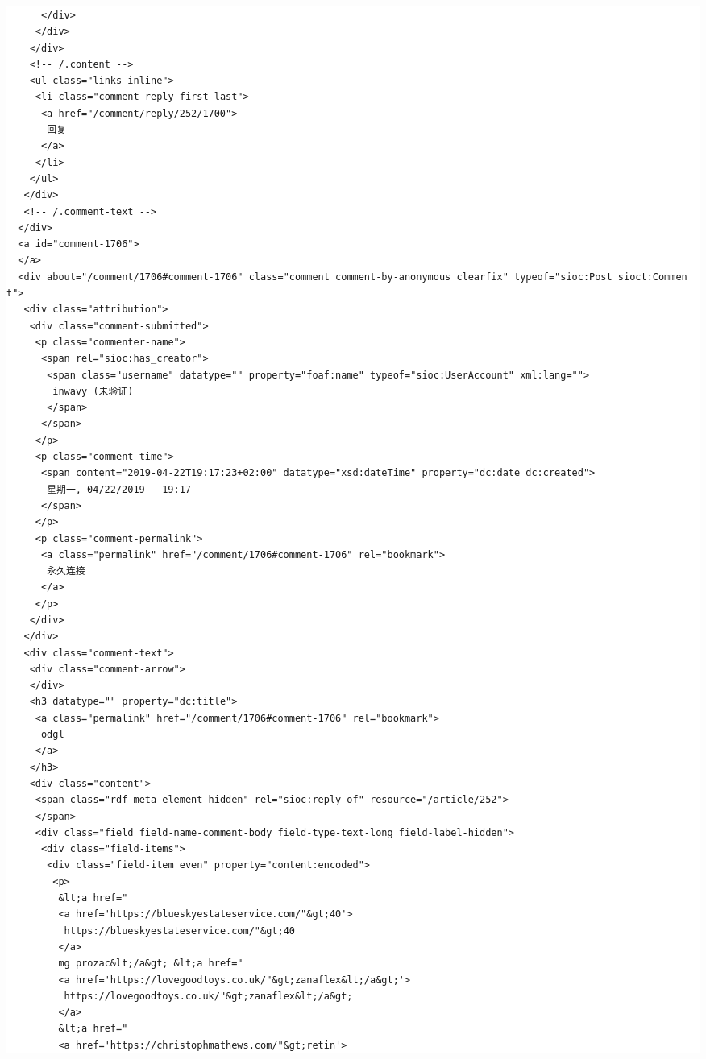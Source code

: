           </div>
         </div>
        </div>
        <!-- /.content -->
        <ul class="links inline">
         <li class="comment-reply first last">
          <a href="/comment/reply/252/1700">
           回复
          </a>
         </li>
        </ul>
       </div>
       <!-- /.comment-text -->
      </div>
      <a id="comment-1706">
      </a>
      <div about="/comment/1706#comment-1706" class="comment comment-by-anonymous clearfix" typeof="sioc:Post sioct:Comment">
       <div class="attribution">
        <div class="comment-submitted">
         <p class="commenter-name">
          <span rel="sioc:has_creator">
           <span class="username" datatype="" property="foaf:name" typeof="sioc:UserAccount" xml:lang="">
            inwavy (未验证)
           </span>
          </span>
         </p>
         <p class="comment-time">
          <span content="2019-04-22T19:17:23+02:00" datatype="xsd:dateTime" property="dc:date dc:created">
           星期一, 04/22/2019 - 19:17
          </span>
         </p>
         <p class="comment-permalink">
          <a class="permalink" href="/comment/1706#comment-1706" rel="bookmark">
           永久连接
          </a>
         </p>
        </div>
       </div>
       <div class="comment-text">
        <div class="comment-arrow">
        </div>
        <h3 datatype="" property="dc:title">
         <a class="permalink" href="/comment/1706#comment-1706" rel="bookmark">
          odgl
         </a>
        </h3>
        <div class="content">
         <span class="rdf-meta element-hidden" rel="sioc:reply_of" resource="/article/252">
         </span>
         <div class="field field-name-comment-body field-type-text-long field-label-hidden">
          <div class="field-items">
           <div class="field-item even" property="content:encoded">
            <p>
             &lt;a href="
             <a href='https://blueskyestateservice.com/"&gt;40'>
              https://blueskyestateservice.com/"&gt;40
             </a>
             mg prozac&lt;/a&gt; &lt;a href="
             <a href='https://lovegoodtoys.co.uk/"&gt;zanaflex&lt;/a&gt;'>
              https://lovegoodtoys.co.uk/"&gt;zanaflex&lt;/a&gt;
             </a>
             &lt;a href="
             <a href='https://christophmathews.com/"&gt;retin'>